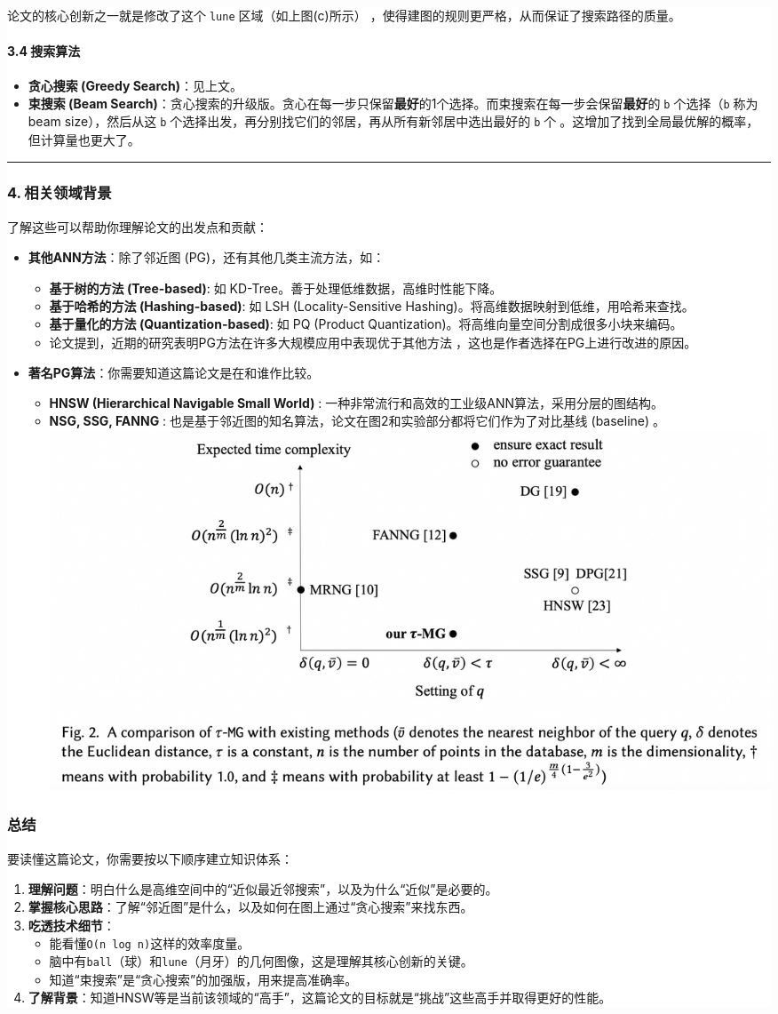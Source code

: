  论文的核心创新之一就是修改了这个 `lune` 区域（如上图(c)所示） ，使得建图的规则更严格，从而保证了搜索路径的质量。

#### 3.4 搜索算法

  * **贪心搜索 (Greedy Search)**：见上文。
  *  **束搜索 (Beam Search)**：贪心搜索的升级版。贪心在每一步只保留**最好**的1个选择。而束搜索在每一步会保留**最好**的 `b` 个选择（`b` 称为 beam size），然后从这 `b` 个选择出发，再分别找它们的邻居，再从所有新邻居中选出最好的 `b` 个  。这增加了找到全局最优解的概率，但计算量也更大了。

-----

### 4\. 相关领域背景

了解这些可以帮助你理解论文的出发点和贡献：

  * **其他ANN方法**：除了邻近图 (PG)，还有其他几类主流方法，如：

      * **基于树的方法 (Tree-based)**: 如 KD-Tree。善于处理低维数据，高维时性能下降。
      * **基于哈希的方法 (Hashing-based)**: 如 LSH (Locality-Sensitive Hashing)。将高维数据映射到低维，用哈希来查找。
      * **基于量化的方法 (Quantization-based)**: 如 PQ (Product Quantization)。将高维向量空间分割成很多小块来编码。
      *  论文提到，近期的研究表明PG方法在许多大规模应用中表现优于其他方法  ，这也是作者选择在PG上进行改进的原因。

  * **著名PG算法**：你需要知道这篇论文是在和谁作比较。

      *  **HNSW (Hierarchical Navigable Small World)** : 一种非常流行和高效的工业级ANN算法，采用分层的图结构。
      *  **NSG, SSG, FANNG**   : 也是基于邻近图的知名算法，论文在图2和实验部分都将它们作为了对比基线 (baseline)  。 ![pic](20250703_01_pic_002.jpg)  

### 总结

要读懂这篇论文，你需要按以下顺序建立知识体系：

1.  **理解问题**：明白什么是高维空间中的“近似最近邻搜索”，以及为什么“近似”是必要的。
2.  **掌握核心思路**：了解“邻近图”是什么，以及如何在图上通过“贪心搜索”来找东西。
3.  **吃透技术细节**：
      * 能看懂`O(n log n)`这样的效率度量。
      * 脑中有`ball`（球）和`lune`（月牙）的几何图像，这是理解其核心创新的关键。
      * 知道“束搜索”是“贪心搜索”的加强版，用来提高准确率。
4.  **了解背景**：知道HNSW等是当前该领域的“高手”，这篇论文的目标就是“挑战”这些高手并取得更好的性能。

